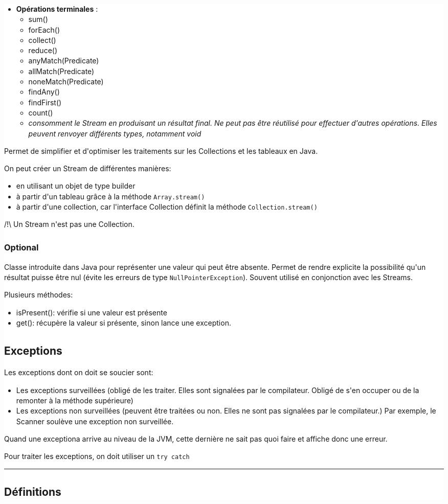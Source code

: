 - **Opérations terminales** : 
    - sum()
    - forEach()
    - collect()
    - reduce()
    - anyMatch(Predicate)
    - allMatch(Predicate)
    - noneMatch(Predicate)
    - findAny()
    - findFirst()
    - count()
    - *consomment le Stream en produisant un résultat final. Ne peut pas être réutilisé pour effectuer d'autres opérations. Elles peuvent renvoyer différents types, notamment void*

Permet de simplifier et d'optimiser les traitements sur les Collections et les tableaux en Java.

On peut créer un Stream de différentes manières:
- en utilisant un objet de type builder
- à partir d'un tableau grâce à la méthode `Array.stream()`
- à partir d'une collection, car l'interface Collection définit la méthode `Collection.stream()`

/!\ Un Stream n'est pas une Collection. 


### Optional

Classe introduite dans Java pour représenter une valeur qui peut être absente. Permet de rendre explicite la possibilité qu'un résultat puisse être nul (évite les erreurs de type `NullPointerException`).
Souvent utilisé en conjonction avec les Streams.

Plusieurs méthodes:

- isPresent(): vérifie si une valeur est présente
- get(): récupère la valeur si présente, sinon lance une exception.

## Exceptions

Les exceptions dont on doit se soucier sont:
- Les exceptions surveillées (obligé de les traiter. Elles sont signalées par le compilateur. Obligé de s'en occuper ou de la remonter à la méthode supérieure)
- Les exceptions non surveillées (peuvent être traitées ou non. Elles ne sont pas signalées par le compilateur.) Par exemple, le Scanner soulève une exception non surveillée.


Quand une exceptiona arrive au niveau de la JVM, cette dernière ne sait pas quoi faire et affiche donc une erreur.

Pour traiter les exceptions, on doit utiliser un `try catch`




---

## Définitions
